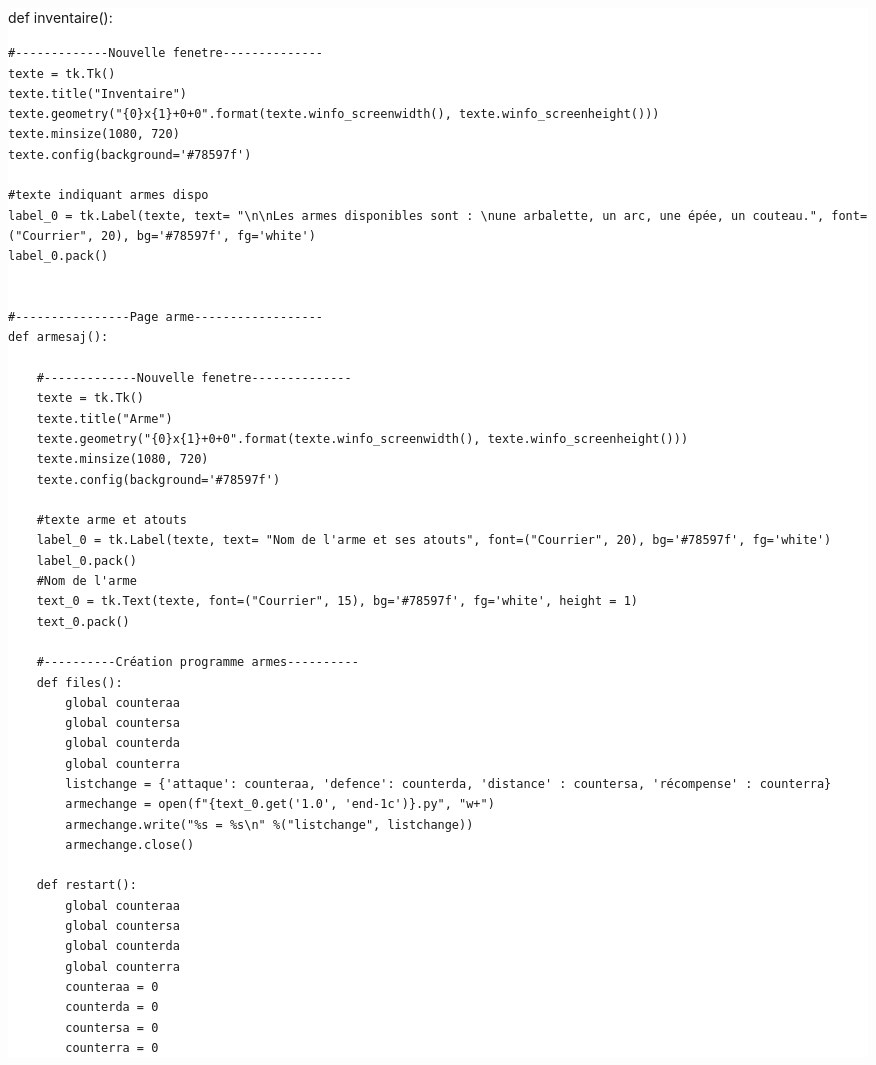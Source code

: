def inventaire():

    #-------------Nouvelle fenetre--------------
    texte = tk.Tk()
    texte.title("Inventaire")
    texte.geometry("{0}x{1}+0+0".format(texte.winfo_screenwidth(), texte.winfo_screenheight()))
    texte.minsize(1080, 720)
    texte.config(background='#78597f')

    #texte indiquant armes dispo
    label_0 = tk.Label(texte, text= "\n\nLes armes disponibles sont : \nune arbalette, un arc, une épée, un couteau.", font=("Courrier", 20), bg='#78597f', fg='white')
    label_0.pack()
    

    #----------------Page arme------------------
    def armesaj():

        #-------------Nouvelle fenetre--------------
        texte = tk.Tk()
        texte.title("Arme")
        texte.geometry("{0}x{1}+0+0".format(texte.winfo_screenwidth(), texte.winfo_screenheight()))
        texte.minsize(1080, 720)
        texte.config(background='#78597f')

        #texte arme et atouts
        label_0 = tk.Label(texte, text= "Nom de l'arme et ses atouts", font=("Courrier", 20), bg='#78597f', fg='white')
        label_0.pack()
        #Nom de l'arme
        text_0 = tk.Text(texte, font=("Courrier", 15), bg='#78597f', fg='white', height = 1)
        text_0.pack()

        #----------Création programme armes----------
        def files():
            global counteraa
            global countersa
            global counterda
            global counterra
            listchange = {'attaque': counteraa, 'defence': counterda, 'distance' : countersa, 'récompense' : counterra}
            armechange = open(f"{text_0.get('1.0', 'end-1c')}.py", "w+")
            armechange.write("%s = %s\n" %("listchange", listchange))
            armechange.close()
            
        def restart():
            global counteraa
            global countersa
            global counterda
            global counterra
            counteraa = 0
            counterda = 0
            countersa = 0
            counterra = 0
